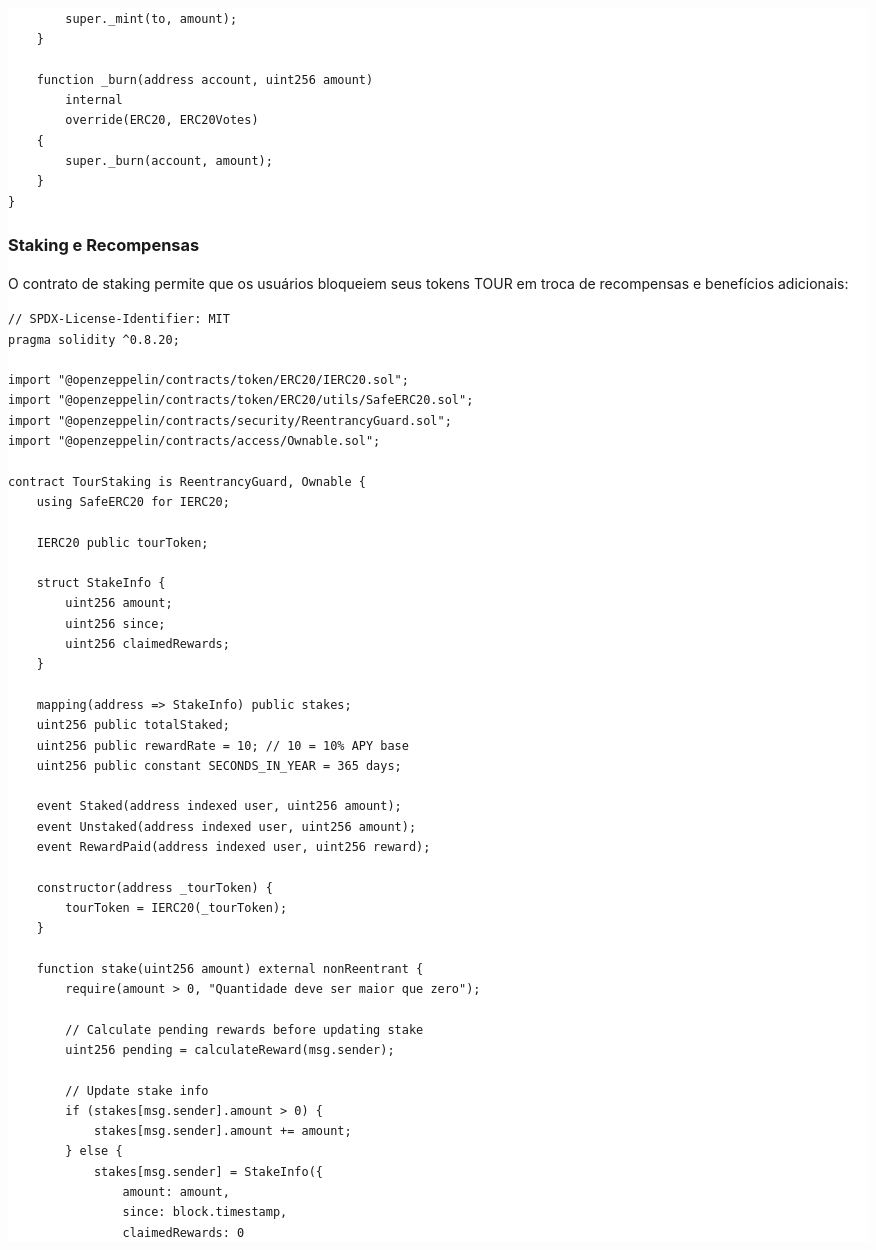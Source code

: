 ```solidity
        super._mint(to, amount);
    }

    function _burn(address account, uint256 amount)
        internal
        override(ERC20, ERC20Votes)
    {
        super._burn(account, amount);
    }
}
```

### Staking e Recompensas

O contrato de staking permite que os usuários bloqueiem seus tokens TOUR em troca de recompensas e benefícios adicionais:

```solidity
// SPDX-License-Identifier: MIT
pragma solidity ^0.8.20;

import "@openzeppelin/contracts/token/ERC20/IERC20.sol";
import "@openzeppelin/contracts/token/ERC20/utils/SafeERC20.sol";
import "@openzeppelin/contracts/security/ReentrancyGuard.sol";
import "@openzeppelin/contracts/access/Ownable.sol";

contract TourStaking is ReentrancyGuard, Ownable {
    using SafeERC20 for IERC20;
    
    IERC20 public tourToken;
    
    struct StakeInfo {
        uint256 amount;
        uint256 since;
        uint256 claimedRewards;
    }
    
    mapping(address => StakeInfo) public stakes;
    uint256 public totalStaked;
    uint256 public rewardRate = 10; // 10 = 10% APY base
    uint256 public constant SECONDS_IN_YEAR = 365 days;
    
    event Staked(address indexed user, uint256 amount);
    event Unstaked(address indexed user, uint256 amount);
    event RewardPaid(address indexed user, uint256 reward);
    
    constructor(address _tourToken) {
        tourToken = IERC20(_tourToken);
    }
    
    function stake(uint256 amount) external nonReentrant {
        require(amount > 0, "Quantidade deve ser maior que zero");
        
        // Calculate pending rewards before updating stake
        uint256 pending = calculateReward(msg.sender);
        
        // Update stake info
        if (stakes[msg.sender].amount > 0) {
            stakes[msg.sender].amount += amount;
        } else {
            stakes[msg.sender] = StakeInfo({
                amount: amount,
                since: block.timestamp,
                claimedRewards: 0
```